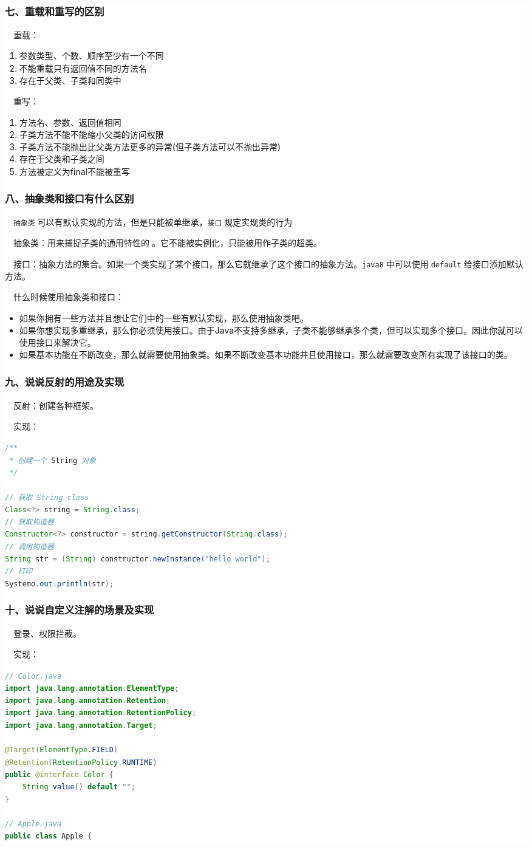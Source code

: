 ### 七、重载和重写的区别

&emsp;重载：
1. 参数类型、个数、顺序至少有一个不同
2. 不能重载只有返回值不同的方法名
3. 存在于父类、子类和同类中

&emsp;重写：
1. 方法名、参数、返回值相同
2. 子类方法不能不能缩小父类的访问权限
3. 子类方法不能抛出比父类方法更多的异常(但子类方法可以不抛出异常)
4. 存在于父类和子类之间
5. 方法被定义为final不能被重写

### 八、抽象类和接口有什么区别

&emsp;`抽象类` 可以有默认实现的方法，但是只能被单继承，`接口` 规定实现类的行为

&emsp;抽象类：用来捕捉子类的通用特性的 。它不能被实例化，只能被用作子类的超类。

&emsp;接口：抽象方法的集合。如果一个类实现了某个接口，那么它就继承了这个接口的抽象方法。`java8` 中可以使用 `default` 给接口添加默认方法。

&emsp;什么时候使用抽象类和接口：
* 如果你拥有一些方法并且想让它们中的一些有默认实现，那么使用抽象类吧。
* 如果你想实现多重继承，那么你必须使用接口。由于Java不支持多继承，子类不能够继承多个类，但可以实现多个接口。因此你就可以使用接口来解决它。
* 如果基本功能在不断改变，那么就需要使用抽象类。如果不断改变基本功能并且使用接口，那么就需要改变所有实现了该接口的类。

### 九、说说反射的用途及实现

&emsp;反射：创建各种框架。

&emsp;实现：
```java
/**
 * 创建一个 String 对象
 */

// 获取 String class
Class<?> string = String.class;
// 获取构造器
Constructor<?> constructor = string.getConstructor(String.class);
// 调用构造器
String str = (String) constructor.newInstance("hello world");
// 打印
Systemo.out.println(str);
```

### 十、说说自定义注解的场景及实现

&emsp;登录、权限拦截。

&emsp;实现：
```java
// Color.java
import java.lang.annotation.ElementType;
import java.lang.annotation.Retention;
import java.lang.annotation.RetentionPolicy;
import java.lang.annotation.Target;

@Target(ElementType.FIELD)
@Retention(RetentionPolicy.RUNTIME)
public @interface Color {
    String value() default "";
}

// Apple.java
public class Apple {
```
